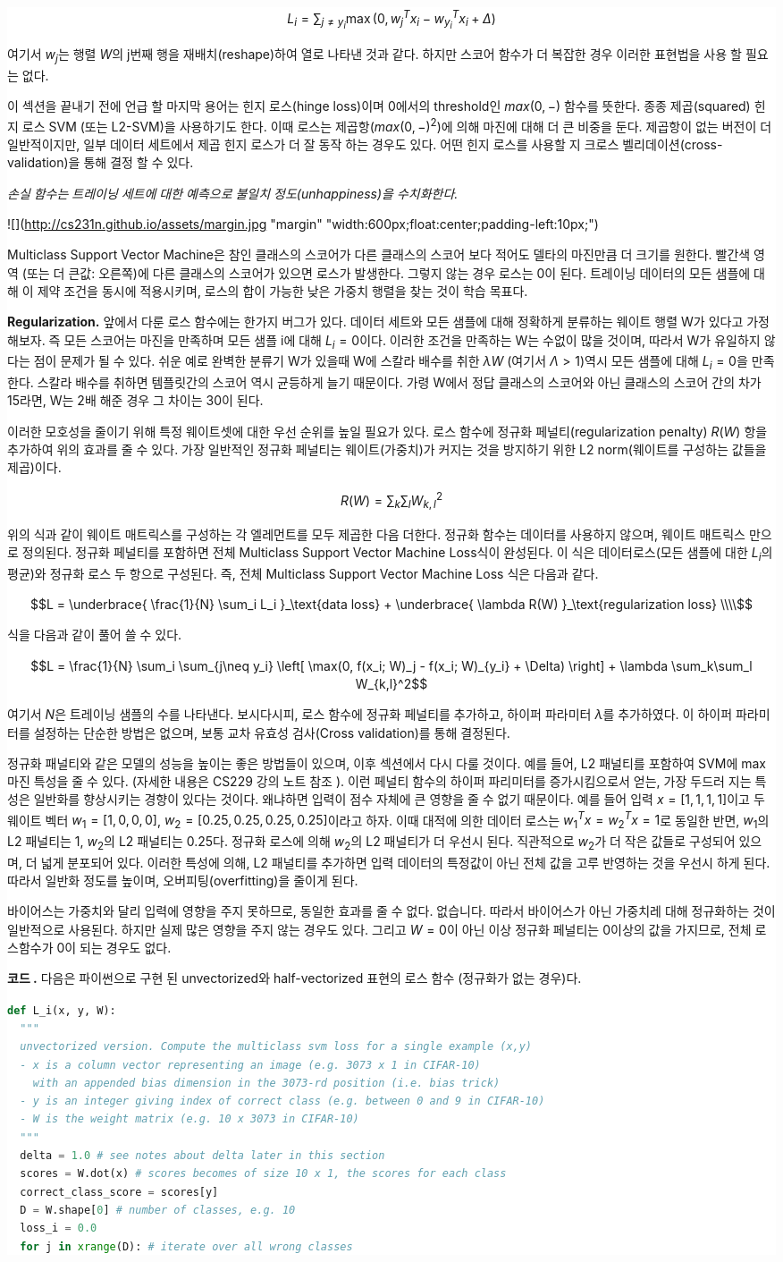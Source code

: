 $$L_i = \sum_{j\neq y_i} \max(0, w_j^T x_i - w_{y_i}^T x_i + \Delta)$$

여기서 $w_j$는 행렬 $W$의 j번째 행을 재배치(reshape)하여 열로 나타낸 것과 같다. 하지만 스코어 함수가 더 복잡한 경우 이러한 표현법을 사용 할 필요는 없다. 

이 섹션을 끝내기 전에 언급 할 마지막 용어는 힌지 로스(hinge loss)이며 0에서의 threshold인 $max (0, -)$ 함수를 뜻한다. 종종 제곱(squared) 힌지 로스 SVM (또는 L2-SVM)을 사용하기도 한다. 이때 로스는 제곱항($max(0,-)^2$)에 의해 마진에 대해 더 큰 비중을 둔다. 제곱항이 없는 버전이 더 일반적이지만, 일부 데이터 세트에서 제곱 힌지 로스가 더 잘 동작 하는 경우도 있다. 어떤 힌지 로스를 사용할 지 크로스 벨리데이션(cross-validation)을 통해 결정 할 수 있다.   

*손실 함수는 트레이닝 세트에 대한 예측으로 불일치 정도(unhappiness)을 수치화한다.*

![](http://cs231n.github.io/assets/margin.jpg "margin" "width:600px;float:center;padding-left:10px;")

Multiclass Support Vector Machine은 참인 클래스의 스코어가 다른 클래스의 스코어 보다 적어도 델타의 마진만큼 더 크기를 원한다. 빨간색 영역 (또는 더 큰값: 오른쪽)에  다른 클래스의 스코어가 있으면 로스가 발생한다. 그렇지 않는 경우 로스는 0이 된다. 트레이닝 데이터의 모든 샘플에 대해 이 제약 조건을 동시에 적용시키며, 로스의 합이 가능한 낮은 가중치 행렬을 찾는 것이 학습 목표다.

**Regularization.**  앞에서 다룬 로스 함수에는 한가지 버그가 있다. 데이터 세트와 모든 샘플에 대해 정확하게 분류하는 웨이트 행렬 W가 있다고 가정해보자. 즉 모든 스코어는 마진을 만족하며 모든 샘플 i에 대해 $L_i = 0$이다. 이러한 조건을 만족하는 W는 수없이 많을 것이며, 따라서 W가 유일하지 않다는 점이 문제가 될 수 있다. 쉬운 예로 완벽한 분류기 W가 있을때 W에 스칼라 배수를 취한 $\lambda W$ (여기서 $\Lambda > 1$)역시 모든 샘플에 대해 $L_i = 0$을 만족한다. 스칼라 배수를 취하면 템플릿간의 스코어 역시 균등하게 늘기 때문이다. 가령 W에서 정답 클래스의 스코어와 아닌 클래스의 스코어 간의 차가 15라면, W는 2배 해준 경우 그 차이는 30이 된다.     

이러한 모호성을 줄이기 위해 특정 웨이트셋에 대한 우선 순위를 높일 필요가 있다. 로스 함수에 정규화 페널티(regularization penalty) $R(W)$ 항을 추가하여 위의 효과를 줄 수 있다. 가장 일반적인 정규화 페널티는 웨이트(가중치)가 커지는 것을 방지하기 위한 L2 norm(웨이트를 구성하는 값들을 제곱)이다. 

$$R(W) = \sum_k\sum_l W_{k,l}^2$$

위의 식과 같이 웨이트 매트릭스를 구성하는 각 엘레먼트를 모두 제곱한 다음 더한다. 정규화 함수는 데이터를 사용하지 않으며, 웨이트 매트릭스 만으로 정의된다. 정규화 페널티를 포함하면 전체 Multiclass Support Vector Machine Loss식이 완성된다. 이 식은 데이터로스(모든 샘플에 대한 $L_i$의 평균)와 정규화 로스 두 항으로 구성된다.  즉, 전체 Multiclass Support Vector Machine Loss 식은 다음과 같다.

$$L = \underbrace{ \frac{1}{N} \sum_i L_i }_\text{data loss} + \underbrace{ \lambda R(W) }_\text{regularization loss} \\\\$$

식을 다음과 같이 풀어 쓸 수 있다. 

$$L = \frac{1}{N} \sum_i \sum_{j\neq y_i} \left[ \max(0, f(x_i; W)_j - f(x_i; W)_{y_i} + \Delta) \right] + \lambda \sum_k\sum_l W_{k,l}^2$$

 여기서 $N$은 트레이닝 샘플의 수를 나타낸다. 보시다시피, 로스 함수에 정규화 페널티를 추가하고, 하이퍼 파라미터 $\lambda$를 추가하였다. 이 하이퍼 파라미터를 설정하는 단순한 방법은 없으며, 보통 교차 유효성 검사(Cross validation)를 통해 결정된다.

 정규화 패널티와 같은 모델의 성능을 높이는 좋은 방법들이 있으며, 이후 섹션에서 다시 다룰 것이다. 예를 들어, L2 패널티를 포함하여 SVM에 max 마진 특성을 줄 수 있다. (자세한 내용은 CS229 강의 노트 참조 ). 이런 페널티 함수의 하이퍼 파리미터를 증가시킴으로서 얻는, 가장 두드러 지는 특성은 일반화를 향상시키는 경향이 있다는 것이다. 왜냐하면 입력이 점수 자체에 큰 영향을 줄 수 없기 때문이다. 예를 들어 입력 $x=[1,1,1,1]$이고 두 웨이트 벡터 $w_1 = [1,0,0,0]$, $w_2 = [0.25,0.25,0.25,0.25]$이라고 하자. 이때 대적에 의한 데이터 로스는 $w_1^Tx = w_2^Tx = 1$로 동일한 반면, $w_1$의 L2 패널티는 1, $w_2$의 L2 패널티는 0.25다. 정규화 로스에 의해 $w_2$의 L2 패널티가 더 우선시 된다. 직관적으로 $w_2$가 더 작은 값들로 구성되어 있으며, 더 넓게 분포되어 있다. 이러한 특성에 의해, L2 패널티를 추가하면 입력 데이터의 특정값이 아닌 전체 값을 고루 반영하는 것을 우선시 하게 된다. 따라서 일반화 정도를 높이며, 오버피팅(overfitting)을 줄이게 된다. 

바이어스는 가중치와 달리 입력에 영향을 주지 못하므로, 동일한 효과를 줄 수 없다.  없습니다. 따라서 바이어스가 아닌 가중치레 대해 정규화하는 것이 일반적으로 사용된다. 하지만 실제 많은 영향을 주지 않는 경우도 있다. 그리고 $W = 0$이 아닌 이상 정규화 페널티는 0이상의 값을 가지므로, 전체 로스함수가 0이 되는 경우도 없다.

**코드 .** 다음은 파이썬으로 구현 된 unvectorized와 half-vectorized 표현의 로스 함수 (정규화가 없는 경우)다. 

```python
def L_i(x, y, W):
  """
  unvectorized version. Compute the multiclass svm loss for a single example (x,y)
  - x is a column vector representing an image (e.g. 3073 x 1 in CIFAR-10)
    with an appended bias dimension in the 3073-rd position (i.e. bias trick)
  - y is an integer giving index of correct class (e.g. between 0 and 9 in CIFAR-10)
  - W is the weight matrix (e.g. 10 x 3073 in CIFAR-10)
  """
  delta = 1.0 # see notes about delta later in this section
  scores = W.dot(x) # scores becomes of size 10 x 1, the scores for each class
  correct_class_score = scores[y]
  D = W.shape[0] # number of classes, e.g. 10
  loss_i = 0.0
  for j in xrange(D): # iterate over all wrong classes
```